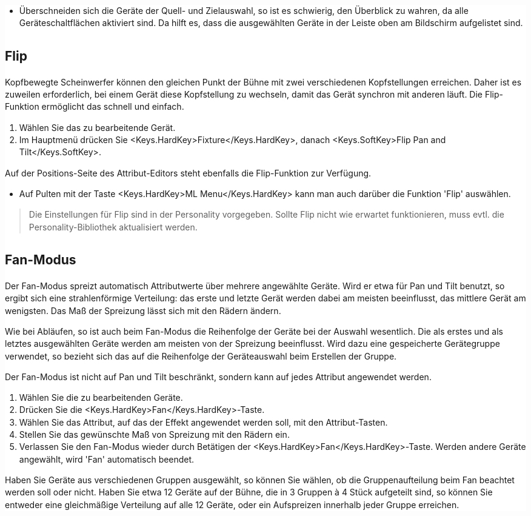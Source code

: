 -   Überschneiden sich die Geräte der Quell- und Zielauswahl, so ist es
    schwierig, den Überblick zu wahren, da alle Geräteschaltflächen
    aktiviert sind. Da hilft es, dass die ausgewählten Geräte in der
    Leiste oben am Bildschirm aufgelistet sind.

## Flip

Kopfbewegte Scheinwerfer können den gleichen Punkt der Bühne mit zwei
verschiedenen Kopfstellungen erreichen. Daher ist es zuweilen
erforderlich, bei einem Gerät diese Kopfstellung zu wechseln, damit das
Gerät synchron mit anderen läuft. Die Flip-Funktion ermöglicht das
schnell und einfach.

1. Wählen Sie das zu bearbeitende Gerät.
2. Im Hauptmenü drücken Sie <Keys.HardKey>Fixture</Keys.HardKey>, 
danach <Keys.SoftKey>Flip Pan and Tilt</Keys.SoftKey>.

Auf der Positions-Seite des Attribut-Editors steht ebenfalls die
Flip-Funktion zur Verfügung.

- Auf Pulten mit der Taste <Keys.HardKey>ML Menu</Keys.HardKey> kann man 
auch darüber die Funktion 'Flip' auswählen.

> Die Einstellungen für Flip sind in der Personality vorgegeben. 
Sollte Flip nicht wie erwartet funktionieren, muss evtl. die 
Personality-Bibliothek aktualisiert werden.

## Fan-Modus

Der Fan-Modus spreizt automatisch Attributwerte über mehrere angewählte
Geräte. Wird er etwa für Pan und Tilt benutzt, so ergibt sich eine
strahlenförmige Verteilung: das erste und letzte Gerät werden dabei am
meisten beeinflusst, das mittlere Gerät am wenigsten. Das Maß der
Spreizung lässt sich mit den Rädern ändern.

Wie bei Abläufen, so ist auch beim Fan-Modus die Reihenfolge der Geräte
bei der Auswahl wesentlich. Die als erstes und als letztes ausgewählten
Geräte werden am meisten von der Spreizung beeinflusst. Wird dazu eine
gespeicherte Gerätegruppe verwendet, so bezieht sich das auf die
Reihenfolge der Geräteauswahl beim Erstellen der Gruppe.

Der Fan-Modus ist nicht auf Pan und Tilt beschränkt, sondern kann auf
jedes Attribut angewendet werden.

1. Wählen Sie die zu bearbeitenden Geräte.
2. Drücken Sie die <Keys.HardKey>Fan</Keys.HardKey>-Taste.
3. Wählen Sie das Attribut, auf das der Effekt angewendet werden soll,
mit den Attribut-Tasten.
4. Stellen Sie das gewünschte Maß von Spreizung mit den Rädern ein.
5. Verlassen Sie den Fan-Modus wieder durch Betätigen der
<Keys.HardKey>Fan</Keys.HardKey>-Taste. Werden andere Geräte angewählt, 
wird 'Fan' automatisch beendet.

Haben Sie Geräte aus verschiedenen Gruppen ausgewählt, so können Sie
wählen, ob die Gruppenaufteilung beim Fan beachtet werden soll oder
nicht. Haben Sie etwa 12 Geräte auf der Bühne, die in 3 Gruppen à 4
Stück aufgeteilt sind, so können Sie entweder eine gleichmäßige
Verteilung auf alle 12 Geräte, oder ein Aufspreizen innerhalb jeder
Gruppe erreichen.
